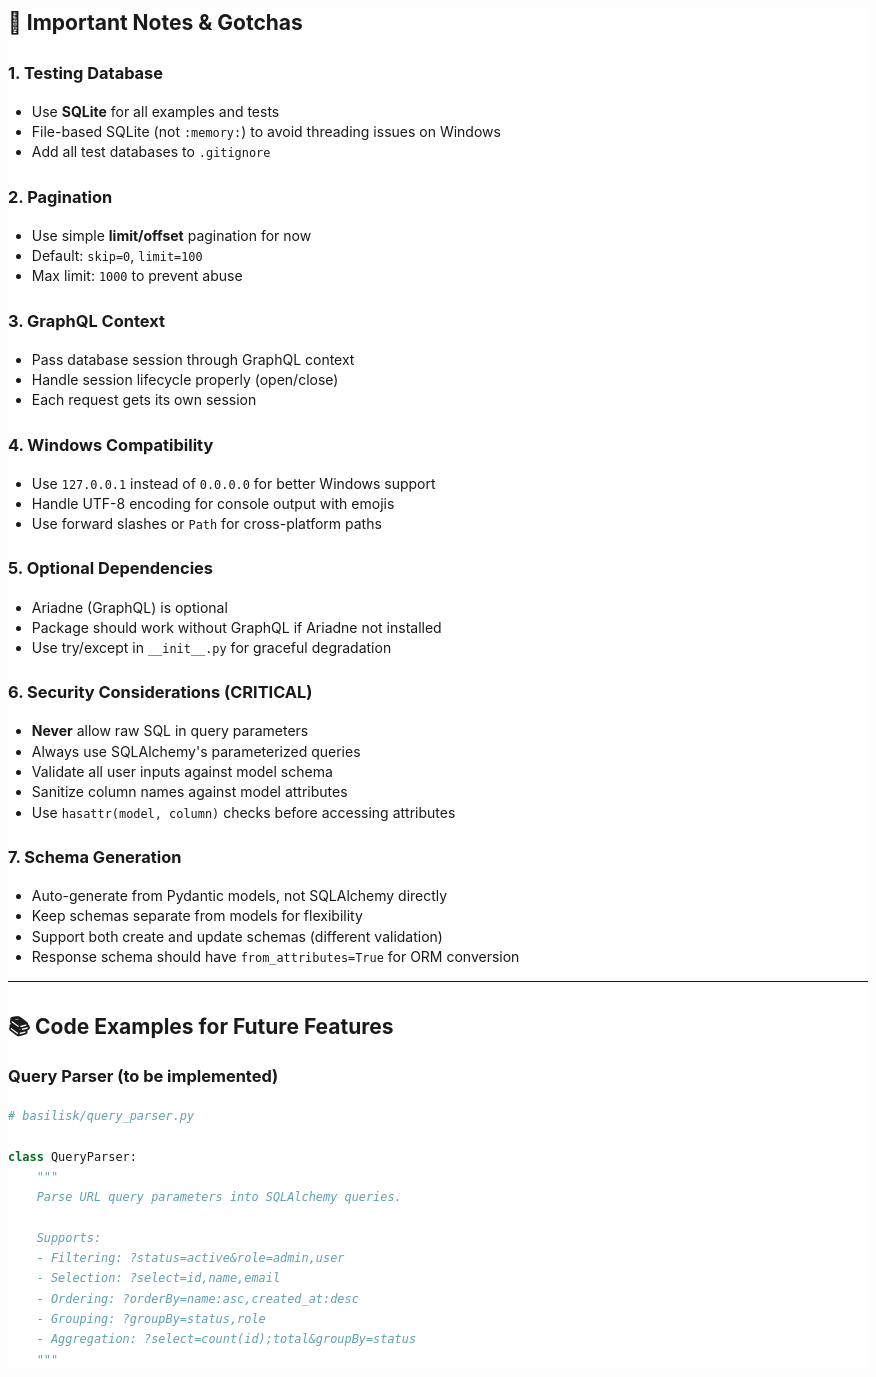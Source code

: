
## 🚨 Important Notes & Gotchas

### 1. Testing Database
- Use **SQLite** for all examples and tests
- File-based SQLite (not `:memory:`) to avoid threading issues on Windows
- Add all test databases to `.gitignore`

### 2. Pagination
- Use simple **limit/offset** pagination for now
- Default: `skip=0`, `limit=100`
- Max limit: `1000` to prevent abuse

### 3. GraphQL Context
- Pass database session through GraphQL context
- Handle session lifecycle properly (open/close)
- Each request gets its own session

### 4. Windows Compatibility
- Use `127.0.0.1` instead of `0.0.0.0` for better Windows support
- Handle UTF-8 encoding for console output with emojis
- Use forward slashes or `Path` for cross-platform paths

### 5. Optional Dependencies
- Ariadne (GraphQL) is optional
- Package should work without GraphQL if Ariadne not installed
- Use try/except in `__init__.py` for graceful degradation

### 6. Security Considerations (CRITICAL)
- **Never** allow raw SQL in query parameters
- Always use SQLAlchemy's parameterized queries
- Validate all user inputs against model schema
- Sanitize column names against model attributes
- Use `hasattr(model, column)` checks before accessing attributes

### 7. Schema Generation
- Auto-generate from Pydantic models, not SQLAlchemy directly
- Keep schemas separate from models for flexibility
- Support both create and update schemas (different validation)
- Response schema should have `from_attributes=True` for ORM conversion

---

## 📚 Code Examples for Future Features

### Query Parser (to be implemented)

```python
# basilisk/query_parser.py

class QueryParser:
    """
    Parse URL query parameters into SQLAlchemy queries.

    Supports:
    - Filtering: ?status=active&role=admin,user
    - Selection: ?select=id,name,email
    - Ordering: ?orderBy=name:asc,created_at:desc
    - Grouping: ?groupBy=status,role
    - Aggregation: ?select=count(id);total&groupBy=status
    """
```